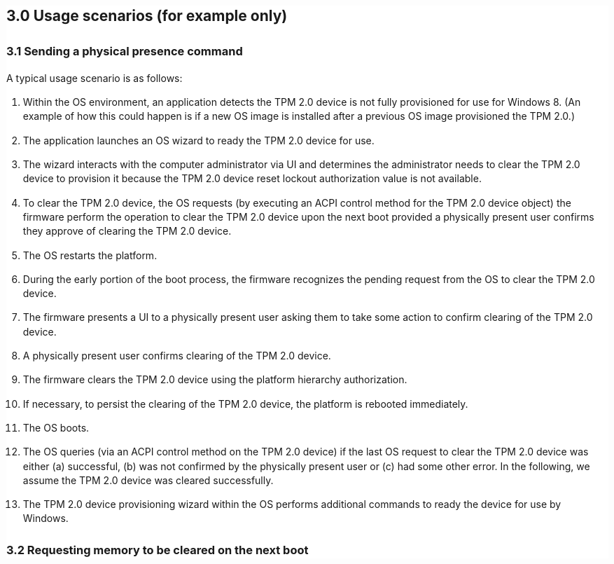 ## <span id="3.0_usage_scenarios__for_example_only_"></span><span id="3.0_USAGE_SCENARIOS__FOR_EXAMPLE_ONLY_"></span>3.0 Usage scenarios (for example only)


### <span id="3.1_Sending_a_physical_presence_command"></span><span id="3.1_sending_a_physical_presence_command"></span><span id="3.1_SENDING_A_PHYSICAL_PRESENCE_COMMAND"></span>3.1 Sending a physical presence command

A typical usage scenario is as follows:

1.  Within the OS environment, an application detects the TPM 2.0 device is not fully provisioned for use for Windows 8. (An example of how this could happen is if a new OS image is installed after a previous OS image provisioned the TPM 2.0.)

2.  The application launches an OS wizard to ready the TPM 2.0 device for use.

3.  The wizard interacts with the computer administrator via UI and determines the administrator needs to clear the TPM 2.0 device to provision it because the TPM 2.0 device reset lockout authorization value is not available.

4.  To clear the TPM 2.0 device, the OS requests (by executing an ACPI control method for the TPM 2.0 device object) the firmware perform the operation to clear the TPM 2.0 device upon the next boot provided a physically present user confirms they approve of clearing the TPM 2.0 device.

5.  The OS restarts the platform.

6.  During the early portion of the boot process, the firmware recognizes the pending request from the OS to clear the TPM 2.0 device.

7.  The firmware presents a UI to a physically present user asking them to take some action to confirm clearing of the TPM 2.0 device.

8.  A physically present user confirms clearing of the TPM 2.0 device.

9.  The firmware clears the TPM 2.0 device using the platform hierarchy authorization.

10. If necessary, to persist the clearing of the TPM 2.0 device, the platform is rebooted immediately.

11. The OS boots.

12. The OS queries (via an ACPI control method on the TPM 2.0 device) if the last OS request to clear the TPM 2.0 device was either (a) successful, (b) was not confirmed by the physically present user or (c) had some other error. In the following, we assume the TPM 2.0 device was cleared successfully.

13. The TPM 2.0 device provisioning wizard within the OS performs additional commands to ready the device for use by Windows.

### <span id="3.2_Requesting_memory_to_be_cleared_on_the_next_boot"></span><span id="3.2_requesting_memory_to_be_cleared_on_the_next_boot"></span><span id="3.2_REQUESTING_MEMORY_TO_BE_CLEARED_ON_THE_NEXT_BOOT"></span>3.2 Requesting memory to be cleared on the next boot
